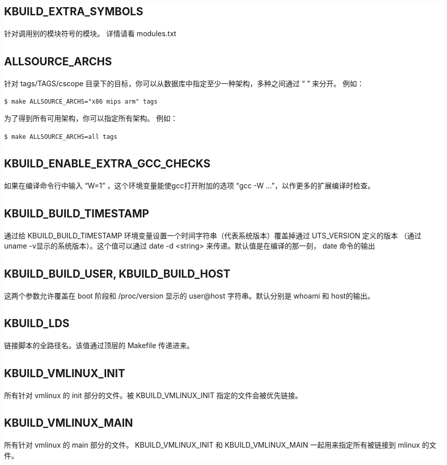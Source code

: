 KBUILD_EXTRA_SYMBOLS
--------------------------------------------------
针对调用别的模块符号的模块。
详情请看 modules.txt

ALLSOURCE_ARCHS
--------------------------------------------------
针对 tags/TAGS/cscope 目录下的目标，你可以从数据库中指定至少一种架构，多种之间通过 “ ” 来分开。
例如：


	$ make ALLSOURCE_ARCHS="x86 mips arm" tags

为了得到所有可用架构，你可以指定所有架构。
例如：

	$ make ALLSOURCE_ARCHS=all tags

KBUILD_ENABLE_EXTRA_GCC_CHECKS
--------------------------------------------------
如果在编译命令行中输入 “W=1” ，这个环境变量能使gcc打开附加的选项 “gcc -W ...”，以作更多的扩展编译时检查。

KBUILD_BUILD_TIMESTAMP
--------------------------------------------------
通过给 KBUILD\_BUILD\_TIMESTAMP 环境变量设置一个时间字符串（代表系统版本）覆盖掉通过 UTS_VERSION 定义的版本
（通过 uname -v显示的系统版本）。这个值可以通过 date -d <string\> 来传递。默认值是在编译的那一刻， date 命令的输出

KBUILD_BUILD_USER, KBUILD\_BUILD\_HOST
--------------------------------------------------
这两个参数允许覆盖在 boot 阶段和 /proc/version 显示的 user@host 字符串。默认分别是 whoami 和 host的输出。

KBUILD_LDS
--------------------------------------------------
链接脚本的全路径名。该值通过顶层的 Makefile 传递进来。

KBUILD_VMLINUX_INIT
--------------------------------------------------
所有针对 vmlinux 的 init 部分的文件。被 KBUILD\_VMLINUX\_INIT 指定的文件会被优先链接。

KBUILD_VMLINUX_MAIN
--------------------------------------------------
所有针对 vmlinux 的 main 部分的文件。 KBUILD\_VMLINUX\_INIT 和 KBUILD\_VMLINUX\_MAIN 一起用来指定所有被链接到 mlinux 的文件。
